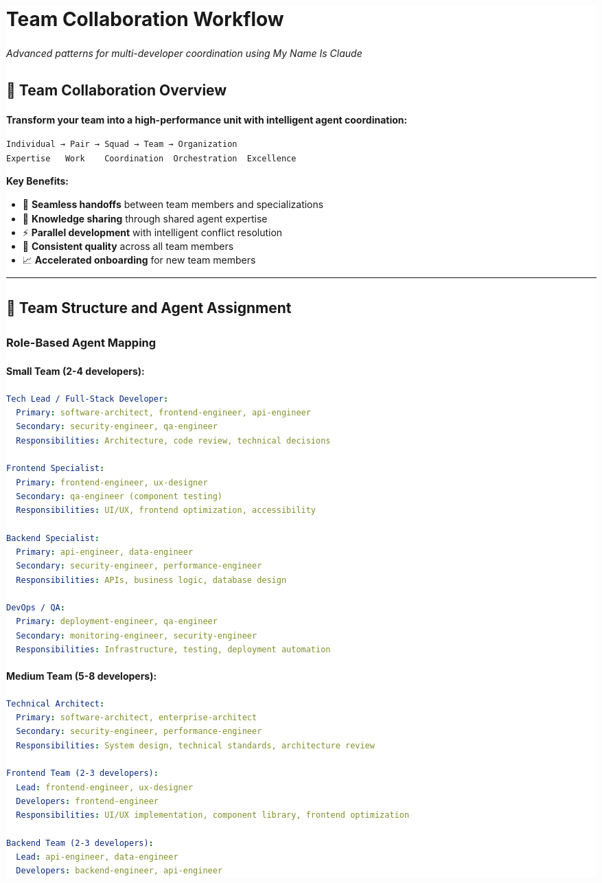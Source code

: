 # Team Collaboration Workflow

*Advanced patterns for multi-developer coordination using My Name Is Claude*

## 🎯 Team Collaboration Overview

**Transform your team into a high-performance unit with intelligent agent coordination:**

```
Individual → Pair → Squad → Team → Organization
Expertise   Work    Coordination  Orchestration  Excellence
```

**Key Benefits:**
- 🤝 **Seamless handoffs** between team members and specializations
- 🧠 **Knowledge sharing** through shared agent expertise
- ⚡ **Parallel development** with intelligent conflict resolution
- 🎯 **Consistent quality** across all team members
- 📈 **Accelerated onboarding** for new team members

---

## 👥 Team Structure and Agent Assignment

### **Role-Based Agent Mapping**

#### **Small Team (2-4 developers):**
```yaml
Tech Lead / Full-Stack Developer:
  Primary: software-architect, frontend-engineer, api-engineer
  Secondary: security-engineer, qa-engineer
  Responsibilities: Architecture, code review, technical decisions

Frontend Specialist:
  Primary: frontend-engineer, ux-designer
  Secondary: qa-engineer (component testing)
  Responsibilities: UI/UX, frontend optimization, accessibility

Backend Specialist:
  Primary: api-engineer, data-engineer
  Secondary: security-engineer, performance-engineer
  Responsibilities: APIs, business logic, database design

DevOps / QA:
  Primary: deployment-engineer, qa-engineer
  Secondary: monitoring-engineer, security-engineer
  Responsibilities: Infrastructure, testing, deployment automation
```

#### **Medium Team (5-8 developers):**
```yaml
Technical Architect:
  Primary: software-architect, enterprise-architect
  Secondary: security-engineer, performance-engineer
  Responsibilities: System design, technical standards, architecture review

Frontend Team (2-3 developers):
  Lead: frontend-engineer, ux-designer
  Developers: frontend-engineer
  Responsibilities: UI/UX implementation, component library, frontend optimization

Backend Team (2-3 developers):
  Lead: api-engineer, data-engineer
  Developers: backend-engineer, api-engineer
```
